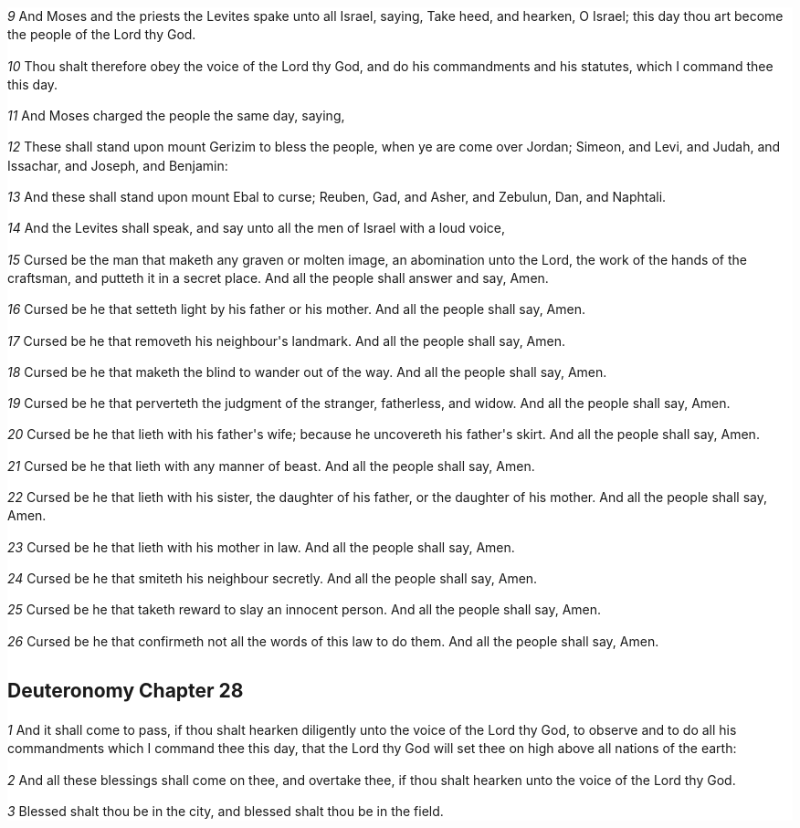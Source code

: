 *9* And Moses and the priests the Levites spake unto all Israel, saying, Take heed, and hearken, O Israel; this day thou art become the people of the Lord thy God.

*10* Thou shalt therefore obey the voice of the Lord thy God, and do his commandments and his statutes, which I command thee this day.

*11* And Moses charged the people the same day, saying,

*12* These shall stand upon mount Gerizim to bless the people, when ye are come over Jordan; Simeon, and Levi, and Judah, and Issachar, and Joseph, and Benjamin:

*13* And these shall stand upon mount Ebal to curse; Reuben, Gad, and Asher, and Zebulun, Dan, and Naphtali.

*14* And the Levites shall speak, and say unto all the men of Israel with a loud voice,

*15* Cursed be the man that maketh any graven or molten image, an abomination unto the Lord, the work of the hands of the craftsman, and putteth it in a secret place. And all the people shall answer and say, Amen.

*16* Cursed be he that setteth light by his father or his mother. And all the people shall say, Amen.

*17* Cursed be he that removeth his neighbour's landmark. And all the people shall say, Amen.

*18* Cursed be he that maketh the blind to wander out of the way. And all the people shall say, Amen.

*19* Cursed be he that perverteth the judgment of the stranger, fatherless, and widow. And all the people shall say, Amen.

*20* Cursed be he that lieth with his father's wife; because he uncovereth his father's skirt. And all the people shall say, Amen.

*21* Cursed be he that lieth with any manner of beast. And all the people shall say, Amen.

*22* Cursed be he that lieth with his sister, the daughter of his father, or the daughter of his mother. And all the people shall say, Amen.

*23* Cursed be he that lieth with his mother in law. And all the people shall say, Amen.

*24* Cursed be he that smiteth his neighbour secretly. And all the people shall say, Amen.

*25* Cursed be he that taketh reward to slay an innocent person. And all the people shall say, Amen.

*26* Cursed be he that confirmeth not all the words of this law to do them. And all the people shall say, Amen.


## Deuteronomy Chapter 28

*1* And it shall come to pass, if thou shalt hearken diligently unto the voice of the Lord thy God, to observe and to do all his commandments which I command thee this day, that the Lord thy God will set thee on high above all nations of the earth:

*2* And all these blessings shall come on thee, and overtake thee, if thou shalt hearken unto the voice of the Lord thy God.

*3* Blessed shalt thou be in the city, and blessed shalt thou be in the field.
